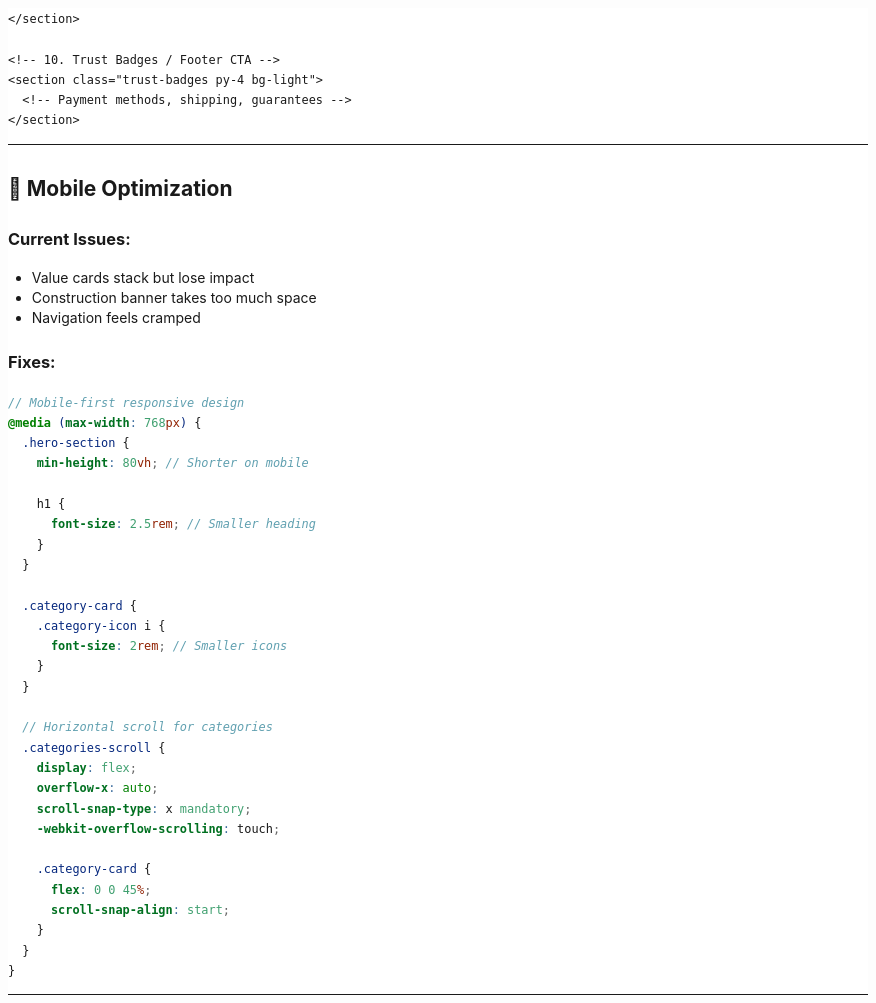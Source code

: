 ```erb
</section>

<!-- 10. Trust Badges / Footer CTA -->
<section class="trust-badges py-4 bg-light">
  <!-- Payment methods, shipping, guarantees -->
</section>
```

---

## 📱 Mobile Optimization

### Current Issues:
- Value cards stack but lose impact
- Construction banner takes too much space
- Navigation feels cramped

### Fixes:
```scss
// Mobile-first responsive design
@media (max-width: 768px) {
  .hero-section {
    min-height: 80vh; // Shorter on mobile

    h1 {
      font-size: 2.5rem; // Smaller heading
    }
  }

  .category-card {
    .category-icon i {
      font-size: 2rem; // Smaller icons
    }
  }

  // Horizontal scroll for categories
  .categories-scroll {
    display: flex;
    overflow-x: auto;
    scroll-snap-type: x mandatory;
    -webkit-overflow-scrolling: touch;

    .category-card {
      flex: 0 0 45%;
      scroll-snap-align: start;
    }
  }
}
```

---